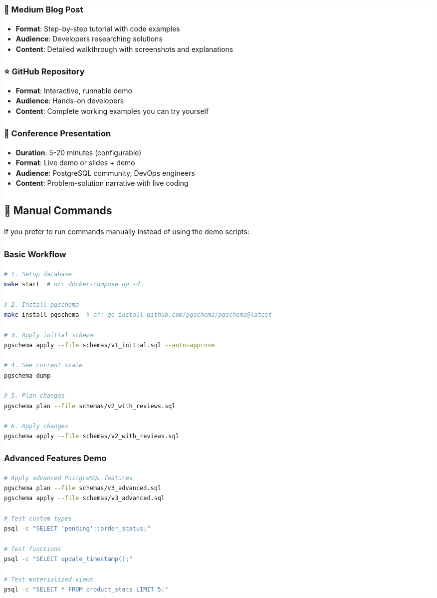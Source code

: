 ### 📝 Medium Blog Post
- **Format**: Step-by-step tutorial with code examples
- **Audience**: Developers researching solutions
- **Content**: Detailed walkthrough with screenshots and explanations

### ⭐ GitHub Repository
- **Format**: Interactive, runnable demo
- **Audience**: Hands-on developers
- **Content**: Complete working examples you can try yourself

### 🎤 Conference Presentation
- **Duration**: 5-20 minutes (configurable)
- **Format**: Live demo or slides + demo
- **Audience**: PostgreSQL community, DevOps engineers
- **Content**: Problem-solution narrative with live coding

## 🔧 Manual Commands

If you prefer to run commands manually instead of using the demo scripts:

### Basic Workflow
```bash
# 1. Setup database
make start  # or: docker-compose up -d

# 2. Install pgschema
make install-pgschema  # or: go install github.com/pgschema/pgschema@latest

# 3. Apply initial schema
pgschema apply --file schemas/v1_initial.sql --auto-approve

# 4. See current state
pgschema dump

# 5. Plan changes
pgschema plan --file schemas/v2_with_reviews.sql

# 6. Apply changes
pgschema apply --file schemas/v2_with_reviews.sql
```

### Advanced Features Demo
```bash
# Apply advanced PostgreSQL features
pgschema plan --file schemas/v3_advanced.sql
pgschema apply --file schemas/v3_advanced.sql

# Test custom types
psql -c "SELECT 'pending'::order_status;"

# Test functions
psql -c "SELECT update_timestamp();"

# Test materialized views
psql -c "SELECT * FROM product_stats LIMIT 5;"
```
